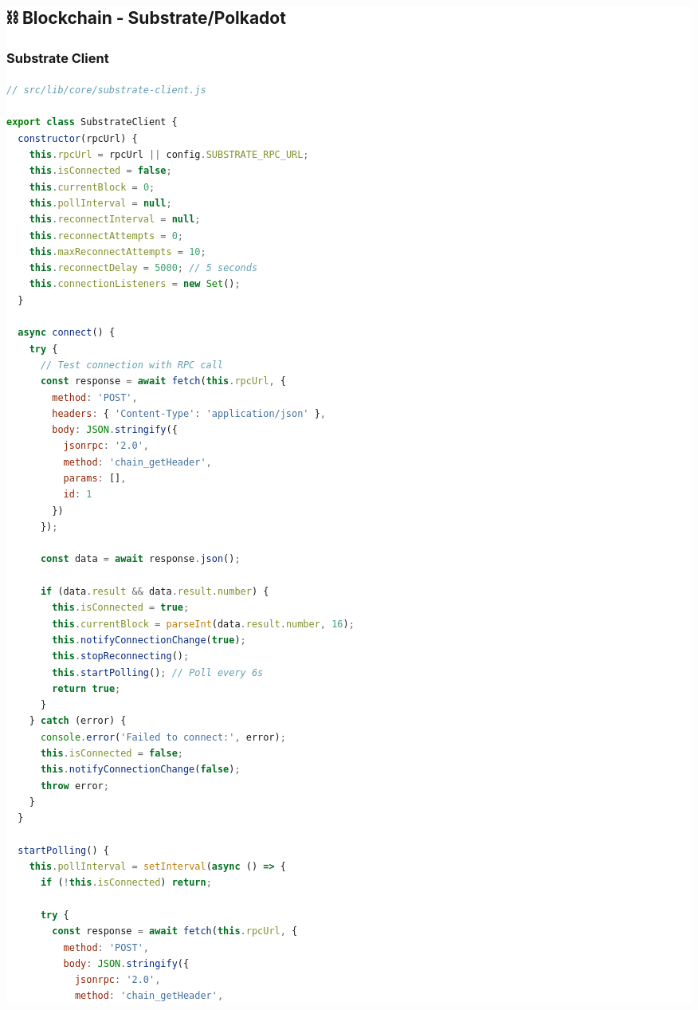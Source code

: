 
## ⛓️ Blockchain - Substrate/Polkadot

### Substrate Client

```javascript
// src/lib/core/substrate-client.js

export class SubstrateClient {
  constructor(rpcUrl) {
    this.rpcUrl = rpcUrl || config.SUBSTRATE_RPC_URL;
    this.isConnected = false;
    this.currentBlock = 0;
    this.pollInterval = null;
    this.reconnectInterval = null;
    this.reconnectAttempts = 0;
    this.maxReconnectAttempts = 10;
    this.reconnectDelay = 5000; // 5 seconds
    this.connectionListeners = new Set();
  }
  
  async connect() {
    try {
      // Test connection with RPC call
      const response = await fetch(this.rpcUrl, {
        method: 'POST',
        headers: { 'Content-Type': 'application/json' },
        body: JSON.stringify({
          jsonrpc: '2.0',
          method: 'chain_getHeader',
          params: [],
          id: 1
        })
      });
      
      const data = await response.json();
      
      if (data.result && data.result.number) {
        this.isConnected = true;
        this.currentBlock = parseInt(data.result.number, 16);
        this.notifyConnectionChange(true);
        this.stopReconnecting();
        this.startPolling(); // Poll every 6s
        return true;
      }
    } catch (error) {
      console.error('Failed to connect:', error);
      this.isConnected = false;
      this.notifyConnectionChange(false);
      throw error;
    }
  }
  
  startPolling() {
    this.pollInterval = setInterval(async () => {
      if (!this.isConnected) return;
      
      try {
        const response = await fetch(this.rpcUrl, {
          method: 'POST',
          body: JSON.stringify({
            jsonrpc: '2.0',
            method: 'chain_getHeader',
```